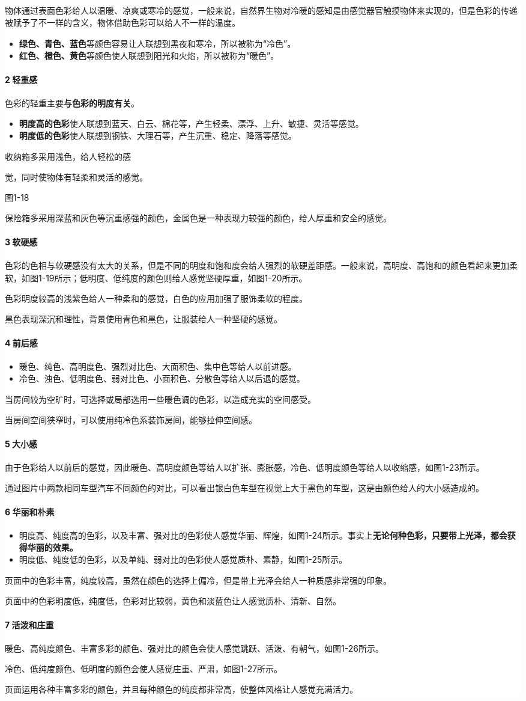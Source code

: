 物体通过表面色彩给人以温暖、凉爽或寒冷的感觉，一般来说，自然界生物对冷暖的感知是由感觉器官触摸物体来实现的，但是色彩的传递被赋予了不一样的含义，物体借助色彩可以给人不一样的温度。

- **绿色、青色、蓝色**等颜色容易让人联想到黑夜和寒冷，所以被称为“冷色”。
- **红色、橙色、黄色**等颜色使人联想到阳光和火焰，所以被称为“暖色”。

#### 2 轻重感

色彩的轻重主要**与色彩的明度有关**。

- **明度高的色彩**使人联想到蓝天、白云、棉花等，产生轻柔、漂浮、上升、敏捷、灵活等感觉。
- **明度低的色彩**使人联想到钢铁、大理石等，产生沉重、稳定、降落等感觉。

收纳箱多采用浅色，给人轻松的感

觉，同时使物体有轻柔和灵活的感觉。

图1-18

保险箱多采用深蓝和灰色等沉重感强的颜色，金属色是一种表现力较强的颜色，给人厚重和安全的感觉。

#### 3 软硬感

色彩的色相与软硬感没有太大的关系，但是不同的明度和饱和度会给人强烈的软硬差距感。一般来说，高明度、高饱和的颜色看起来更加柔软，如图1-19所示；低明度、低纯度的颜色则给人感觉坚硬厚重，如图1-20所示。

色彩明度较高的浅紫色给人一种柔和的感觉，白色的应用加强了服饰柔软的程度。

黑色表现深沉和理性，背景使用青色和黑色，让服装给人一种坚硬的感觉。

#### 4 前后感

- 暖色、纯色、高明度色、强烈对比色、大面积色、集中色等给人以前进感。
- 冷色、浊色、低明度色、弱对比色、小面积色、分散色等给人以后退的感觉。

当房间较为空旷时，可选择或局部选用一些暖色调的色彩，以造成充实的空间感受。

当房间空间狭窄时，可以使用纯冷色系装饰房间，能够拉伸空间感。

#### 5 大小感

由于色彩给人以前后的感觉，因此暖色、高明度颜色等给人以扩张、膨胀感，冷色、低明度颜色等给人以收缩感，如图1-23所示。

通过图片中两款相同车型汽车不同颜色的对比，可以看出银白色车型在视觉上大于黑色的车型，这是由颜色给人的大小感造成的。

#### 6 华丽和朴素

- 明度高、纯度高的色彩，以及丰富、强对比的色彩使人感觉华丽、辉煌，如图1-24所示。事实上**无论何种色彩，只要带上光泽，都会获得华丽的效果。**
- 明度低、纯度低的色彩，以及单纯、弱对比的色彩使人感觉质朴、素静，如图1-25所示。

页面中的色彩丰富，纯度较高，虽然在颜色的选择上偏冷，但是带上光泽会给人一种质感非常强的印象。

页面中的色彩明度低，纯度低，色彩对比较弱，黄色和淡蓝色让人感觉质朴、清新、自然。

#### 7 活泼和庄重

暖色、高纯度颜色、丰富多彩的颜色、强对比的颜色会使人感觉跳跃、活泼、有朝气，如图1-26所示。

冷色、低纯度颜色、低明度的颜色会使人感觉庄重、严肃，如图1-27所示。

页面运用各种丰富多彩的颜色，并且每种颜色的纯度都非常高，使整体风格让人感觉充满活力。
